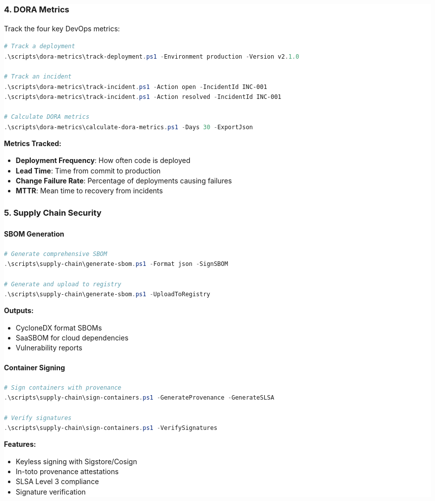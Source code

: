 ### 4. DORA Metrics

Track the four key DevOps metrics:

```powershell
# Track a deployment
.\scripts\dora-metrics\track-deployment.ps1 -Environment production -Version v2.1.0

# Track an incident
.\scripts\dora-metrics\track-incident.ps1 -Action open -IncidentId INC-001
.\scripts\dora-metrics\track-incident.ps1 -Action resolved -IncidentId INC-001

# Calculate DORA metrics
.\scripts\dora-metrics\calculate-dora-metrics.ps1 -Days 30 -ExportJson
```

**Metrics Tracked:**
- **Deployment Frequency**: How often code is deployed
- **Lead Time**: Time from commit to production
- **Change Failure Rate**: Percentage of deployments causing failures
- **MTTR**: Mean time to recovery from incidents

### 5. Supply Chain Security

#### SBOM Generation

```powershell
# Generate comprehensive SBOM
.\scripts\supply-chain\generate-sbom.ps1 -Format json -SignSBOM

# Generate and upload to registry
.\scripts\supply-chain\generate-sbom.ps1 -UploadToRegistry
```

**Outputs:**
- CycloneDX format SBOMs
- SaaSBOM for cloud dependencies
- Vulnerability reports

#### Container Signing

```powershell
# Sign containers with provenance
.\scripts\supply-chain\sign-containers.ps1 -GenerateProvenance -GenerateSLSA

# Verify signatures
.\scripts\supply-chain\sign-containers.ps1 -VerifySignatures
```

**Features:**
- Keyless signing with Sigstore/Cosign
- In-toto provenance attestations
- SLSA Level 3 compliance
- Signature verification
